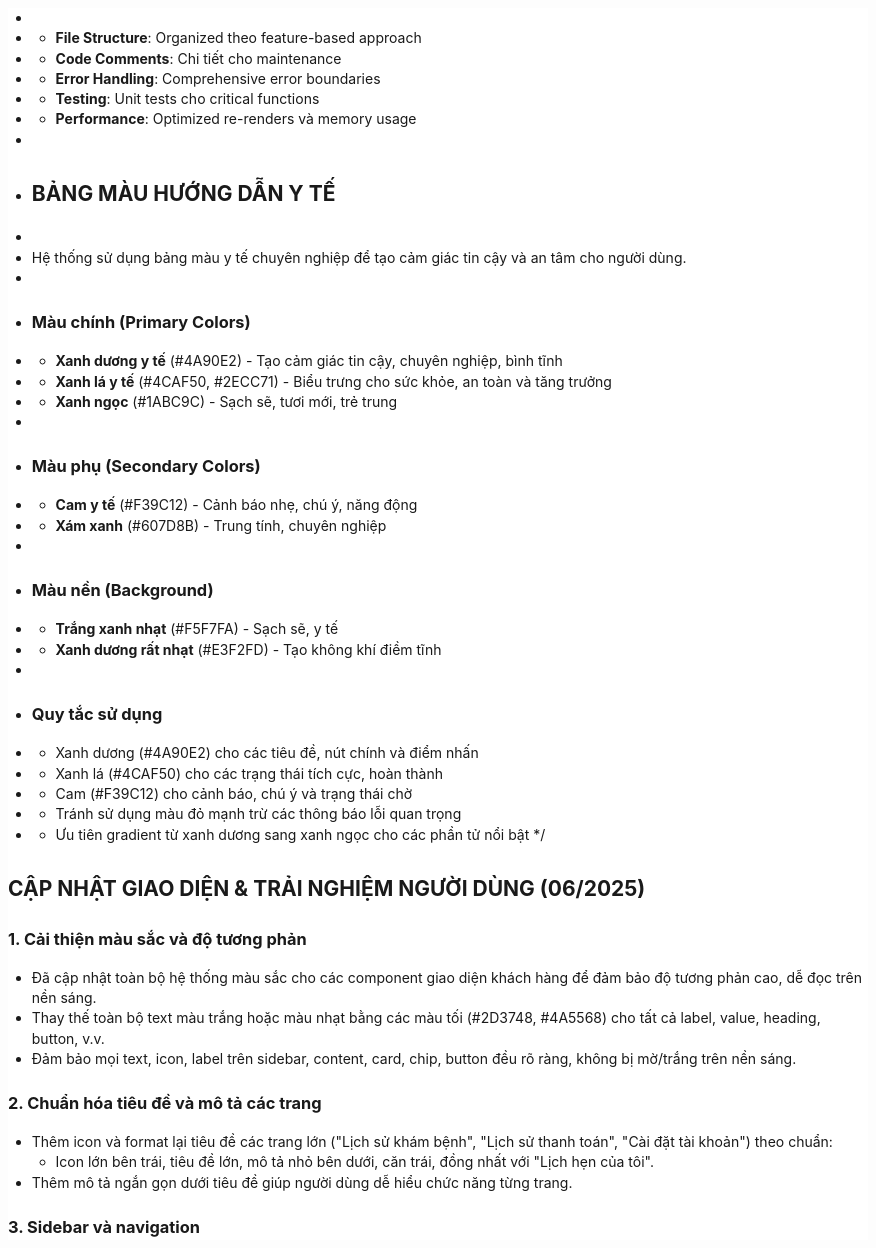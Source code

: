 -
- - **File Structure**: Organized theo feature-based approach
- - **Code Comments**: Chi tiết cho maintenance
- - **Error Handling**: Comprehensive error boundaries
- - **Testing**: Unit tests cho critical functions
- - **Performance**: Optimized re-renders và memory usage
-
- ## BẢNG MÀU HƯỚNG DẪN Y TẾ
-
- Hệ thống sử dụng bảng màu y tế chuyên nghiệp để tạo cảm giác tin cậy và an tâm cho người dùng.
-
- ### Màu chính (Primary Colors)
- - **Xanh dương y tế** (#4A90E2) - Tạo cảm giác tin cậy, chuyên nghiệp, bình tĩnh
- - **Xanh lá y tế** (#4CAF50, #2ECC71) - Biểu trưng cho sức khỏe, an toàn và tăng trưởng
- - **Xanh ngọc** (#1ABC9C) - Sạch sẽ, tươi mới, trẻ trung
-
- ### Màu phụ (Secondary Colors)
- - **Cam y tế** (#F39C12) - Cảnh báo nhẹ, chú ý, năng động
- - **Xám xanh** (#607D8B) - Trung tính, chuyên nghiệp
-
- ### Màu nền (Background)
- - **Trắng xanh nhạt** (#F5F7FA) - Sạch sẽ, y tế
- - **Xanh dương rất nhạt** (#E3F2FD) - Tạo không khí điềm tĩnh
-
- ### Quy tắc sử dụng
- - Xanh dương (#4A90E2) cho các tiêu đề, nút chính và điểm nhấn
- - Xanh lá (#4CAF50) cho các trạng thái tích cực, hoàn thành
- - Cam (#F39C12) cho cảnh báo, chú ý và trạng thái chờ
- - Tránh sử dụng màu đỏ mạnh trừ các thông báo lỗi quan trọng
- - Ưu tiên gradient từ xanh dương sang xanh ngọc cho các phần tử nổi bật
    \*/

## CẬP NHẬT GIAO DIỆN & TRẢI NGHIỆM NGƯỜI DÙNG (06/2025)

### 1. Cải thiện màu sắc và độ tương phản

- Đã cập nhật toàn bộ hệ thống màu sắc cho các component giao diện khách hàng để đảm bảo độ tương phản cao, dễ đọc trên nền sáng.
- Thay thế toàn bộ text màu trắng hoặc màu nhạt bằng các màu tối (#2D3748, #4A5568) cho tất cả label, value, heading, button, v.v.
- Đảm bảo mọi text, icon, label trên sidebar, content, card, chip, button đều rõ ràng, không bị mờ/trắng trên nền sáng.

### 2. Chuẩn hóa tiêu đề và mô tả các trang

- Thêm icon và format lại tiêu đề các trang lớn ("Lịch sử khám bệnh", "Lịch sử thanh toán", "Cài đặt tài khoản") theo chuẩn:
  - Icon lớn bên trái, tiêu đề lớn, mô tả nhỏ bên dưới, căn trái, đồng nhất với "Lịch hẹn của tôi".
- Thêm mô tả ngắn gọn dưới tiêu đề giúp người dùng dễ hiểu chức năng từng trang.

### 3. Sidebar và navigation
